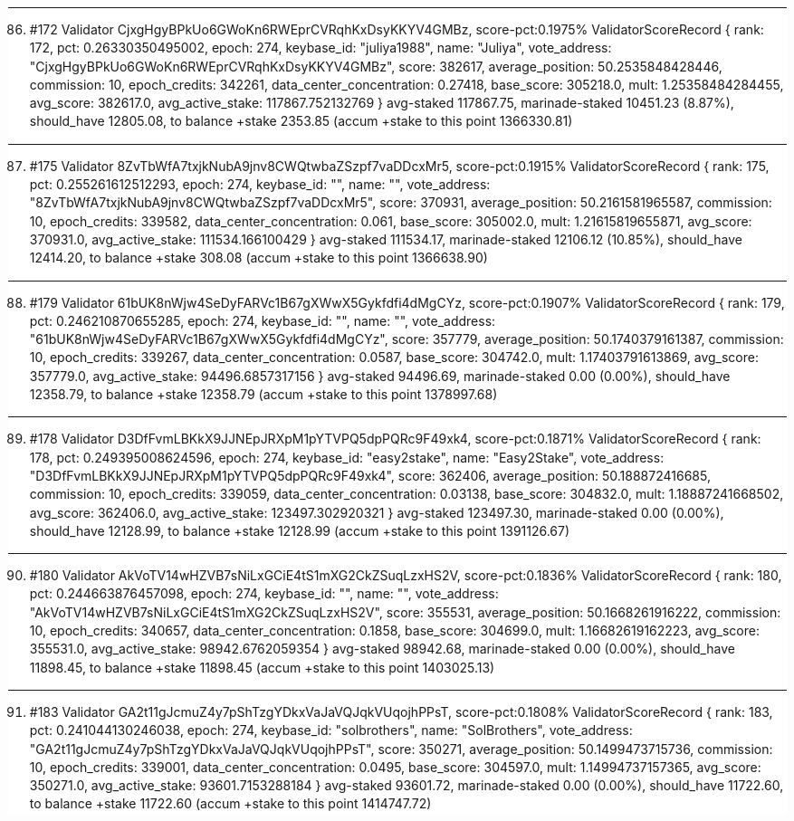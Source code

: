 -------------------------------------------------------------
86) #172 Validator CjxgHgyBPkUo6GWoKn6RWEprCVRqhKxDsyKKYV4GMBz, score-pct:0.1975%
ValidatorScoreRecord { rank: 172, pct: 0.26330350495002, epoch: 274, keybase_id: "juliya1988", name: "Juliya", vote_address: "CjxgHgyBPkUo6GWoKn6RWEprCVRqhKxDsyKKYV4GMBz", score: 382617, average_position: 50.2535848428446, commission: 10, epoch_credits: 342261, data_center_concentration: 0.27418, base_score: 305218.0, mult: 1.25358484284455, avg_score: 382617.0, avg_active_stake: 117867.752132769 }
 avg-staked 117867.75, marinade-staked 10451.23 (8.87%), should_have 12805.08, to balance +stake 2353.85 (accum +stake to this point 1366330.81)

-------------------------------------------------------------
87) #175 Validator 8ZvTbWfA7txjkNubA9jnv8CWQtwbaZSzpf7vaDDcxMr5, score-pct:0.1915%
ValidatorScoreRecord { rank: 175, pct: 0.255261612512293, epoch: 274, keybase_id: "", name: "", vote_address: "8ZvTbWfA7txjkNubA9jnv8CWQtwbaZSzpf7vaDDcxMr5", score: 370931, average_position: 50.2161581965587, commission: 10, epoch_credits: 339582, data_center_concentration: 0.061, base_score: 305002.0, mult: 1.21615819655871, avg_score: 370931.0, avg_active_stake: 111534.166100429 }
 avg-staked 111534.17, marinade-staked 12106.12 (10.85%), should_have 12414.20, to balance +stake 308.08 (accum +stake to this point 1366638.90)

-------------------------------------------------------------
88) #179 Validator 61bUK8nWjw4SeDyFARVc1B67gXWwX5Gykfdfi4dMgCYz, score-pct:0.1907%
ValidatorScoreRecord { rank: 179, pct: 0.246210870655285, epoch: 274, keybase_id: "", name: "", vote_address: "61bUK8nWjw4SeDyFARVc1B67gXWwX5Gykfdfi4dMgCYz", score: 357779, average_position: 50.1740379161387, commission: 10, epoch_credits: 339267, data_center_concentration: 0.0587, base_score: 304742.0, mult: 1.17403791613869, avg_score: 357779.0, avg_active_stake: 94496.6857317156 }
 avg-staked 94496.69, marinade-staked 0.00 (0.00%), should_have 12358.79, to balance +stake 12358.79 (accum +stake to this point 1378997.68)

-------------------------------------------------------------
89) #178 Validator D3DfFvmLBKkX9JJNEpJRXpM1pYTVPQ5dpPQRc9F49xk4, score-pct:0.1871%
ValidatorScoreRecord { rank: 178, pct: 0.249395008624596, epoch: 274, keybase_id: "easy2stake", name: "Easy2Stake", vote_address: "D3DfFvmLBKkX9JJNEpJRXpM1pYTVPQ5dpPQRc9F49xk4", score: 362406, average_position: 50.188872416685, commission: 10, epoch_credits: 339059, data_center_concentration: 0.03138, base_score: 304832.0, mult: 1.18887241668502, avg_score: 362406.0, avg_active_stake: 123497.302920321 }
 avg-staked 123497.30, marinade-staked 0.00 (0.00%), should_have 12128.99, to balance +stake 12128.99 (accum +stake to this point 1391126.67)

-------------------------------------------------------------
90) #180 Validator AkVoTV14wHZVB7sNiLxGCiE4tS1mXG2CkZSuqLzxHS2V, score-pct:0.1836%
ValidatorScoreRecord { rank: 180, pct: 0.244663876457098, epoch: 274, keybase_id: "", name: "", vote_address: "AkVoTV14wHZVB7sNiLxGCiE4tS1mXG2CkZSuqLzxHS2V", score: 355531, average_position: 50.1668261916222, commission: 10, epoch_credits: 340657, data_center_concentration: 0.1858, base_score: 304699.0, mult: 1.16682619162223, avg_score: 355531.0, avg_active_stake: 98942.6762059354 }
 avg-staked 98942.68, marinade-staked 0.00 (0.00%), should_have 11898.45, to balance +stake 11898.45 (accum +stake to this point 1403025.13)

-------------------------------------------------------------
91) #183 Validator GA2t11gJcmuZ4y7pShTzgYDkxVaJaVQJqkVUqojhPPsT, score-pct:0.1808%
ValidatorScoreRecord { rank: 183, pct: 0.241044130246038, epoch: 274, keybase_id: "solbrothers", name: "SolBrothers", vote_address: "GA2t11gJcmuZ4y7pShTzgYDkxVaJaVQJqkVUqojhPPsT", score: 350271, average_position: 50.1499473715736, commission: 10, epoch_credits: 339001, data_center_concentration: 0.0495, base_score: 304597.0, mult: 1.14994737157365, avg_score: 350271.0, avg_active_stake: 93601.7153288184 }
 avg-staked 93601.72, marinade-staked 0.00 (0.00%), should_have 11722.60, to balance +stake 11722.60 (accum +stake to this point 1414747.72)
